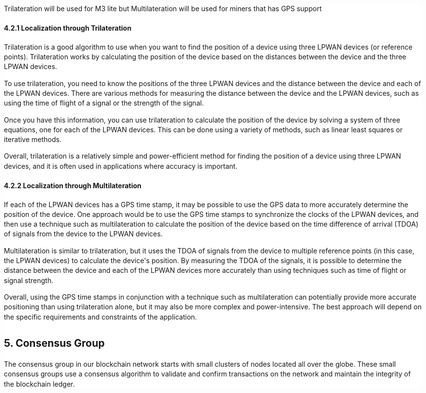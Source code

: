 Trilateration will be used for M3 lite but Multilateration will be used for miners that has GPS support

#### 4.2.1 Localization through Trilateration
Trilateration is a good algorithm to use when you want to find the position of a device using three LPWAN devices (or reference points).
Trilateration works by calculating the position of the device based on the distances between the device and the three LPWAN devices.

To use trilateration, you need to know the positions of the three LPWAN devices and the distance between the device and 
each of the LPWAN devices. There are various methods for measuring the distance between the device and the LPWAN devices, 
such as using the time of flight of a signal or the strength of the signal.

Once you have this information, you can use trilateration to calculate the position of the device by solving 
a system of three equations, one for each of the LPWAN devices. 
This can be done using a variety of methods, such as linear least squares or iterative methods.

Overall, trilateration is a relatively simple and power-efficient method for finding the position of a device using 
three LPWAN devices, and it is often used in applications where accuracy is important.

#### 4.2.2 Localization through Multilateration
If each of the LPWAN devices has a GPS time stamp, it may be possible to use the GPS data to more accurately determine 
the position of the device. One approach would be to use the GPS time stamps to synchronize the clocks of the LPWAN devices, 
and then use a technique such as multilateration to calculate the position of the device based on the time difference of arrival 
(TDOA) of signals from the device to the LPWAN devices.

Multilateration is similar to trilateration, but it uses the TDOA of signals from the device to multiple 
reference points (in this case, the LPWAN devices) to calculate the device's position. By measuring the TDOA of the signals, 
it is possible to determine the distance between the device and each of the LPWAN devices more accurately than using techniques 
such as time of flight or signal strength.

Overall, using the GPS time stamps in conjunction with a technique such as multilateration can potentially provide more accurate 
positioning than using trilateration alone, but it may also be more complex and power-intensive. 
The best approach will depend on the specific requirements and constraints of the application.


## 5. Consensus Group
The consensus group in our blockchain network starts with small clusters of nodes located all over the globe. 
These small consensus groups use a consensus algorithm to validate and confirm transactions on the network and 
maintain the integrity of the blockchain ledger.
